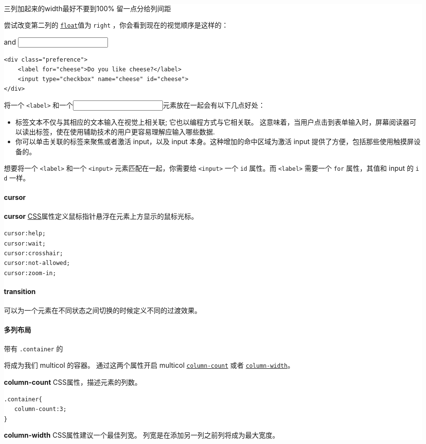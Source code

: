 三列加起来的width最好不要到100% 留一点分给列间距

尝试改变第二列的 [`float`](https://developer.mozilla.org/zh-CN/docs/Web/CSS/float)值为 `right` ，你会看到现在的视觉顺序是这样的：



<label>and <input>

```
<div class="preference">
    <label for="cheese">Do you like cheese?</label>
    <input type="checkbox" name="cheese" id="cheese">
</div>
```

将一个 `<label>` 和一个<input>元素放在一起会有以下几点好处：

- 标签文本不仅与其相应的文本输入在视觉上相关联; 它也以编程方式与它相关联。 这意味着，当用户点击到表单输入时，屏幕阅读器可以读出标签，使在使用辅助技术的用户更容易理解应输入哪些数据.
- 你可以单击关联的标签来聚焦或者激活 input，以及 input 本身。这种增加的命中区域为激活 input 提供了方便，包括那些使用触摸屏设备的。

想要将一个 `<label>` 和一个 `<input>` 元素匹配在一起，你需要给 `<input>` 一个 `id` 属性。而 `<label>` 需要一个 `for` 属性，其值和 input 的 `id` 一样。



#### cursor

**cursor** [CSS](https://developer.mozilla.org/zh-CN/docs/Web/CSS)属性定义鼠标指针悬浮在元素上方显示的鼠标光标。

```
cursor:help;
cursor:wait;
cursor:crosshair;
cursor:not-allowed;
cursor:zoom-in;
```



#### transition

可以为一个元素在不同状态之间切换的时候定义不同的过渡效果。



#### 多列布局

带有 `.container` 的 <div>将成为我们 multicol 的容器。 通过这两个属性开启 multicol [`column-count`](https://developer.mozilla.org/zh-CN/docs/Web/CSS/column-count) 或者 [`column-width`](https://developer.mozilla.org/zh-CN/docs/Web/CSS/column-width)。

**column-count** CSS属性，描述元素的列数。

```
.container{
   column-count:3;
}
```

**column-width** CSS属性建议一个最佳列宽。 列宽是在添加另一列之前列将成为最大宽度。
